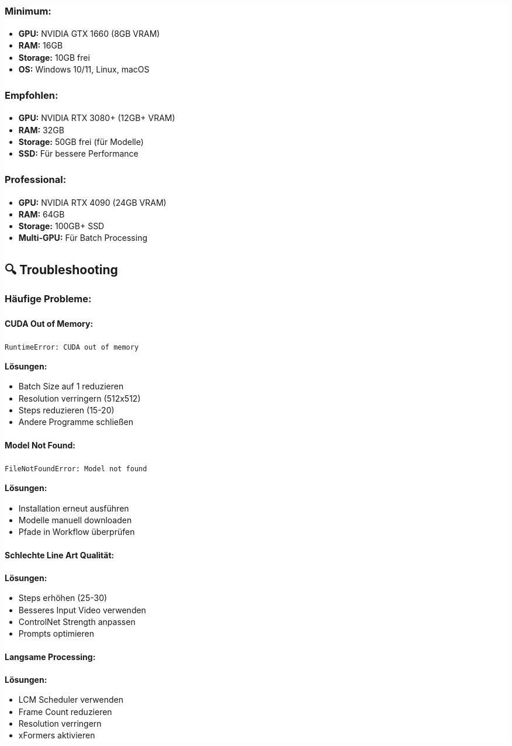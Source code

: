 ### **Minimum:**
- **GPU:** NVIDIA GTX 1660 (8GB VRAM)
- **RAM:** 16GB
- **Storage:** 10GB frei
- **OS:** Windows 10/11, Linux, macOS

### **Empfohlen:**
- **GPU:** NVIDIA RTX 3080+ (12GB+ VRAM)
- **RAM:** 32GB
- **Storage:** 50GB frei (für Modelle)
- **SSD:** Für bessere Performance

### **Professional:**
- **GPU:** NVIDIA RTX 4090 (24GB VRAM)
- **RAM:** 64GB
- **Storage:** 100GB+ SSD
- **Multi-GPU:** Für Batch Processing

## 🔍 Troubleshooting

### Häufige Probleme:

#### **CUDA Out of Memory:**
```
RuntimeError: CUDA out of memory
```
**Lösungen:**
- Batch Size auf 1 reduzieren
- Resolution verringern (512x512)
- Steps reduzieren (15-20)
- Andere Programme schließen

#### **Model Not Found:**
```
FileNotFoundError: Model not found
```
**Lösungen:**
- Installation erneut ausführen
- Modelle manuell downloaden
- Pfade in Workflow überprüfen

#### **Schlechte Line Art Qualität:**
**Lösungen:**
- Steps erhöhen (25-30)
- Besseres Input Video verwenden
- ControlNet Strength anpassen
- Prompts optimieren

#### **Langsame Processing:**
**Lösungen:**
- LCM Scheduler verwenden
- Frame Count reduzieren
- Resolution verringern
- xFormers aktivieren
